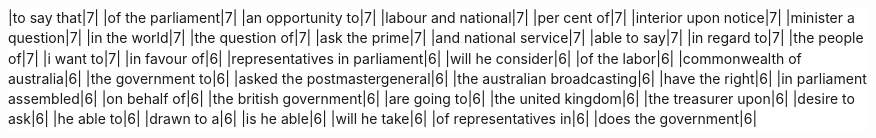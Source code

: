 |to say that|7|
|of the parliament|7|
|an opportunity to|7|
|labour and national|7|
|per cent of|7|
|interior upon notice|7|
|minister a question|7|
|in the world|7|
|the question of|7|
|ask the prime|7|
|and national service|7|
|able to say|7|
|in regard to|7|
|the people of|7|
|i want to|7|
|in favour of|6|
|representatives in parliament|6|
|will he consider|6|
|of the labor|6|
|commonwealth of australia|6|
|the government to|6|
|asked the postmastergeneral|6|
|the australian broadcasting|6|
|have the right|6|
|in parliament assembled|6|
|on behalf of|6|
|the british government|6|
|are going to|6|
|the united kingdom|6|
|the treasurer upon|6|
|desire to ask|6|
|he able to|6|
|drawn to a|6|
|is he able|6|
|will he take|6|
|of representatives in|6|
|does the government|6|